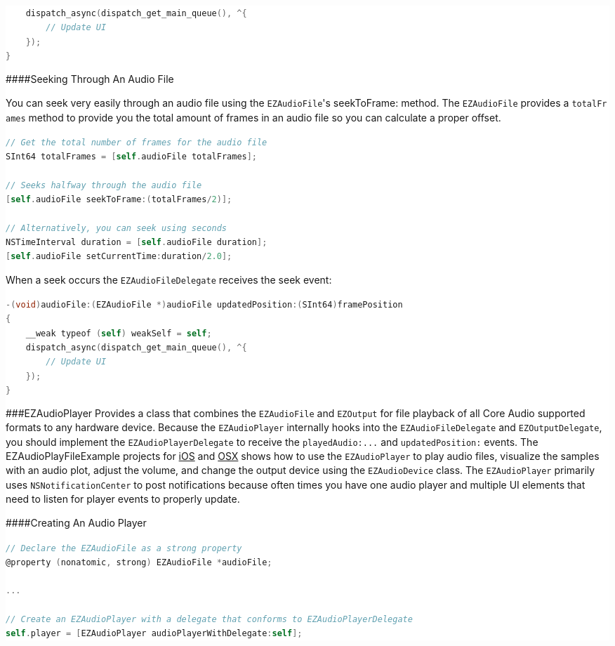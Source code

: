 ```objectivec
    dispatch_async(dispatch_get_main_queue(), ^{
		// Update UI
    });
}
```

####Seeking Through An Audio File

You can seek very easily through an audio file using the `EZAudioFile`'s seekToFrame: method. The `EZAudioFile` provides a `totalFrames` method to provide you the total amount of frames in an audio file so you can calculate a proper offset.
```objectivec
// Get the total number of frames for the audio file
SInt64 totalFrames = [self.audioFile totalFrames];

// Seeks halfway through the audio file
[self.audioFile seekToFrame:(totalFrames/2)];

// Alternatively, you can seek using seconds
NSTimeInterval duration = [self.audioFile duration];
[self.audioFile setCurrentTime:duration/2.0];
```
When a seek occurs the `EZAudioFileDelegate` receives the seek event:
```objectivec
-(void)audioFile:(EZAudioFile *)audioFile updatedPosition:(SInt64)framePosition
{
    __weak typeof (self) weakSelf = self;
    dispatch_async(dispatch_get_main_queue(), ^{
		// Update UI
    });
}
```

###<a name="EZAudioPlayer"></a>EZAudioPlayer
Provides a class that combines the `EZAudioFile` and `EZOutput` for file playback of all Core Audio supported formats to any hardware device. Because the `EZAudioPlayer` internally hooks into the `EZAudioFileDelegate` and `EZOutputDelegate`, you should implement the `EZAudioPlayerDelegate` to receive the `playedAudio:...` and `updatedPosition:` events. The EZAudioPlayFileExample projects for [iOS](https://github.com/syedhali/EZAudio/tree/master/EZAudioExamples/iOS/EZAudioPlayFileExample) and [OSX](https://github.com/syedhali/EZAudio/tree/master/EZAudioExamples/OSX/EZAudioPlayFileExample) shows how to use the `EZAudioPlayer` to play audio files, visualize the samples with an audio plot, adjust the volume, and change the output device using the `EZAudioDevice` class. The `EZAudioPlayer` primarily uses `NSNotificationCenter` to post notifications because often times you have one audio player and multiple UI elements that need to listen for player events to properly update.

####Creating An Audio Player
```objectivec
// Declare the EZAudioFile as a strong property
@property (nonatomic, strong) EZAudioFile *audioFile;

...

// Create an EZAudioPlayer with a delegate that conforms to EZAudioPlayerDelegate
self.player = [EZAudioPlayer audioPlayerWithDelegate:self];
```

